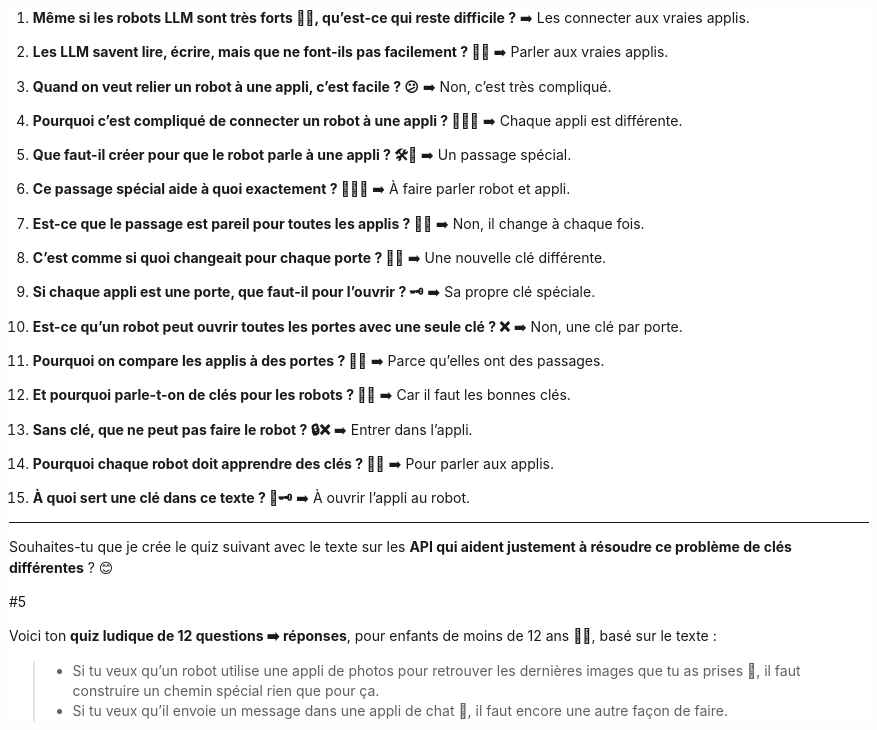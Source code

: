 
1. **Même si les robots LLM sont très forts 🧠💪, qu’est-ce qui reste difficile ?**
   ➡️ Les connecter aux vraies applis.

2. **Les LLM savent lire, écrire, mais que ne font-ils pas facilement ? 📱❌**
   ➡️ Parler aux vraies applis.

3. **Quand on veut relier un robot à une appli, c’est facile ? 😕**
   ➡️ Non, c’est très compliqué.

4. **Pourquoi c’est compliqué de connecter un robot à une appli ? 🔌🤖📲**
   ➡️ Chaque appli est différente.

5. **Que faut-il créer pour que le robot parle à une appli ? 🛠️🔄**
   ➡️ Un passage spécial.

6. **Ce passage spécial aide à quoi exactement ? 🎯🤖📱**
   ➡️ À faire parler robot et appli.

7. **Est-ce que le passage est pareil pour toutes les applis ? 🔁❌**
   ➡️ Non, il change à chaque fois.

8. **C’est comme si quoi changeait pour chaque porte ? 🚪🔑**
   ➡️ Une nouvelle clé différente.

9. **Si chaque appli est une porte, que faut-il pour l’ouvrir ? 🗝️**
   ➡️ Sa propre clé spéciale.

10. **Est-ce qu’un robot peut ouvrir toutes les portes avec une seule clé ? ❌**
    ➡️ Non, une clé par porte.

11. **Pourquoi on compare les applis à des portes ? 🚪📱**
    ➡️ Parce qu’elles ont des passages.

12. **Et pourquoi parle-t-on de clés pour les robots ? 🔑🤖**
    ➡️ Car il faut les bonnes clés.

13. **Sans clé, que ne peut pas faire le robot ? 🔒❌**
    ➡️ Entrer dans l’appli.

14. **Pourquoi chaque robot doit apprendre des clés ? 🧠🔑**
    ➡️ Pour parler aux applis.

15. **À quoi sert une clé dans ce texte ? 📖🗝️**
    ➡️ À ouvrir l’appli au robot.

---

Souhaites-tu que je crée le quiz suivant avec le texte sur les **API qui aident justement à résoudre ce problème de clés différentes** ? 😊



#5

Voici ton **quiz ludique de 12 questions ➡️ réponses**, pour enfants de moins de 12 ans 👦👧, basé sur le texte :

> * Si tu veux qu’un robot utilise une appli de photos pour retrouver les dernières images que tu as prises 📸, il faut construire un chemin spécial rien que pour ça.
> * Si tu veux qu’il envoie un message dans une appli de chat 📨, il faut encore une autre façon de faire.
